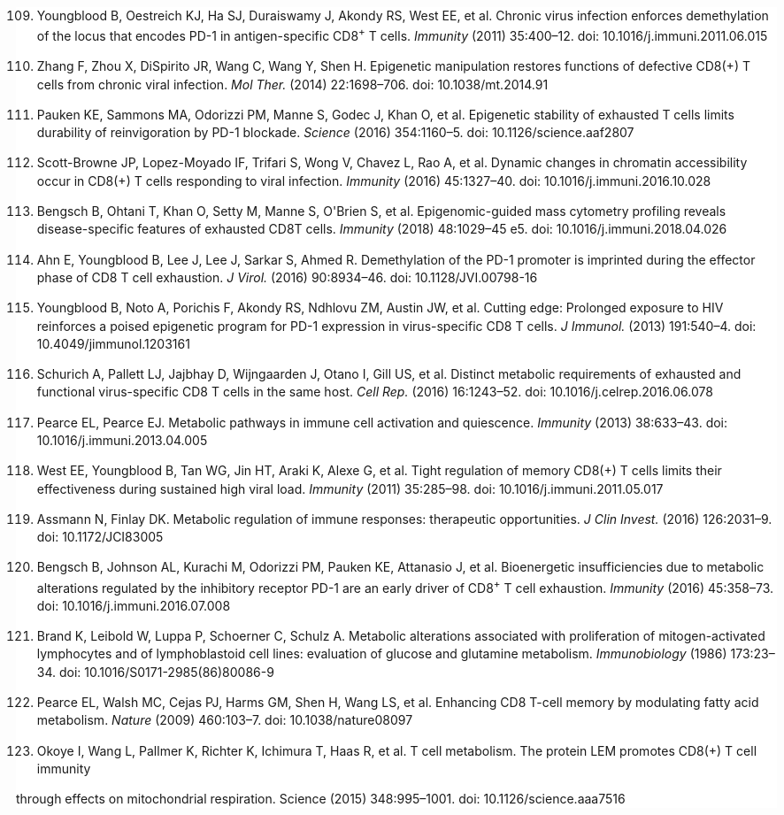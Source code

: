 109. Youngblood B, Oestreich KJ, Ha SJ, Duraiswamy J, Akondy RS, West EE, et al. Chronic virus infection enforces demethylation of the locus that encodes PD-1 in antigen-specific CD8<sup>+</sup> T cells. *Immunity* (2011) 35:400–12. doi: 10.1016/j.immuni.2011.06.015

110. Zhang F, Zhou X, DiSpirito JR, Wang C, Wang Y, Shen H. Epigenetic manipulation restores functions of defective CD8(+) T cells from chronic viral infection. *Mol Ther.* (2014) 22:1698–706. doi: 10.1038/mt.2014.91

111. Pauken KE, Sammons MA, Odorizzi PM, Manne S, Godec J, Khan O, et al. Epigenetic stability of exhausted T cells limits durability of reinvigoration by PD-1 blockade. *Science* (2016) 354:1160–5. doi: 10.1126/science.aaf2807

112. Scott-Browne JP, Lopez-Moyado IF, Trifari S, Wong V, Chavez L, Rao A, et al. Dynamic changes in chromatin accessibility occur in CD8(+) T cells responding to viral infection. *Immunity* (2016) 45:1327–40. doi: 10.1016/j.immuni.2016.10.028

113. Bengsch B, Ohtani T, Khan O, Setty M, Manne S, O'Brien S, et al. Epigenomic-guided mass cytometry profiling reveals disease-specific features of exhausted CD8T cells. *Immunity* (2018) 48:1029–45 e5. doi: 10.1016/j.immuni.2018.04.026

114. Ahn E, Youngblood B, Lee J, Lee J, Sarkar S, Ahmed R. Demethylation of the PD-1 promoter is imprinted during the effector phase of CD8 T cell exhaustion. *J Virol.* (2016) 90:8934–46. doi: 10.1128/JVI.00798-16

115. Youngblood B, Noto A, Porichis F, Akondy RS, Ndhlovu ZM, Austin JW, et al. Cutting edge: Prolonged exposure to HIV reinforces a poised epigenetic program for PD-1 expression in virus-specific CD8 T cells. *J Immunol.* (2013) 191:540–4. doi: 10.4049/jimmunol.1203161

116. Schurich A, Pallett LJ, Jajbhay D, Wijngaarden J, Otano I, Gill US, et al. Distinct metabolic requirements of exhausted and functional virus-specific CD8 T cells in the same host. *Cell Rep.* (2016) 16:1243–52. doi: 10.1016/j.celrep.2016.06.078

117. Pearce EL, Pearce EJ. Metabolic pathways in immune cell activation and quiescence. *Immunity* (2013) 38:633–43. doi: 10.1016/j.immuni.2013.04.005

118. West EE, Youngblood B, Tan WG, Jin HT, Araki K, Alexe G, et al. Tight regulation of memory CD8(+) T cells limits their effectiveness during sustained high viral load. *Immunity* (2011) 35:285–98. doi: 10.1016/j.immuni.2011.05.017

119. Assmann N, Finlay DK. Metabolic regulation of immune responses: therapeutic opportunities. *J Clin Invest.* (2016) 126:2031–9. doi: 10.1172/JCI83005

120. Bengsch B, Johnson AL, Kurachi M, Odorizzi PM, Pauken KE, Attanasio J, et al. Bioenergetic insufficiencies due to metabolic alterations regulated by the inhibitory receptor PD-1 are an early driver of CD8<sup>+</sup> T cell exhaustion. *Immunity* (2016) 45:358–73. doi: 10.1016/j.immuni.2016.07.008

121. Brand K, Leibold W, Luppa P, Schoerner C, Schulz A. Metabolic alterations associated with proliferation of mitogen-activated lymphocytes and of lymphoblastoid cell lines: evaluation of glucose and glutamine metabolism. *Immunobiology* (1986) 173:23–34. doi: 10.1016/S0171-2985(86)80086-9

122. Pearce EL, Walsh MC, Cejas PJ, Harms GM, Shen H, Wang LS, et al. Enhancing CD8 T-cell memory by modulating fatty acid metabolism. *Nature* (2009) 460:103–7. doi: 10.1038/nature08097

123. Okoye I, Wang L, Pallmer K, Richter K, Ichimura T, Haas R, et al. T cell metabolism. The protein LEM promotes CD8(+) T cell immunity

through effects on mitochondrial respiration. Science (2015) 348:995–1001. doi: 10.1126/science.aaa7516
